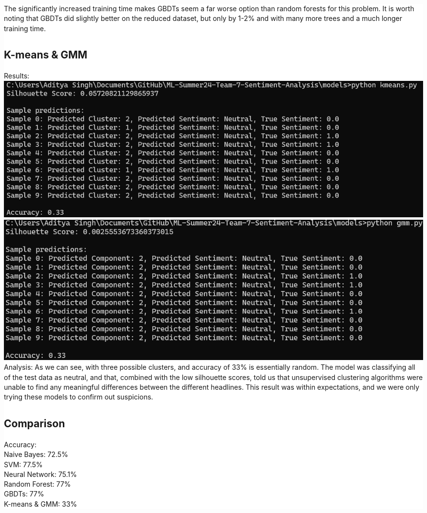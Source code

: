 The significantly increased training time makes GBDTs seem a far worse option than random forests for this problem. It is worth noting that GBDTs did slightly better on the reduced dataset, but only by 1-2% and with many more trees and a much longer training time. 

## K-means & GMM
Results: 
![KmeansResults](images/kmeans_resultd.png)  
![DecisionTree](images/gmm_results.png)  
Analysis:
As we can see, with three possible clusters, and accuracy of 33% is essentially random. The model was classifying all of the test data as neutral, and that, combined with the low silhouette scores, told us that unsupervised clustering algorithms were unable to find any meaningful differences between the different headlines. This result was within expectations, and we were only trying these models to confirm out suspicions.

## Comparison
Accuracy:  
Naive Bayes: 72.5%  
SVM: 77.5%  
Neural Network: 75.1%  
Random Forest: 77%  
GBDTs: 77%  
K-means & GMM: 33%  
